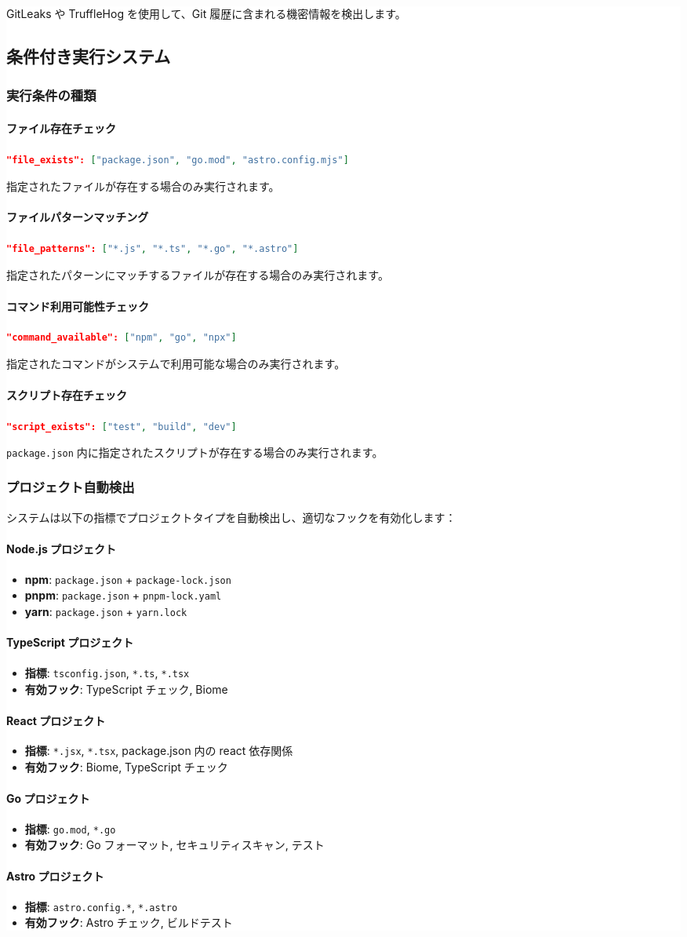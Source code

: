 GitLeaks や TruffleHog を使用して、Git 履歴に含まれる機密情報を検出します。

## 条件付き実行システム

### 実行条件の種類

#### ファイル存在チェック
```json
"file_exists": ["package.json", "go.mod", "astro.config.mjs"]
```
指定されたファイルが存在する場合のみ実行されます。

#### ファイルパターンマッチング
```json
"file_patterns": ["*.js", "*.ts", "*.go", "*.astro"]
```
指定されたパターンにマッチするファイルが存在する場合のみ実行されます。

#### コマンド利用可能性チェック
```json
"command_available": ["npm", "go", "npx"]
```
指定されたコマンドがシステムで利用可能な場合のみ実行されます。

#### スクリプト存在チェック
```json
"script_exists": ["test", "build", "dev"]
```
`package.json` 内に指定されたスクリプトが存在する場合のみ実行されます。

### プロジェクト自動検出

システムは以下の指標でプロジェクトタイプを自動検出し、適切なフックを有効化します：

#### Node.js プロジェクト
- **npm**: `package.json` + `package-lock.json`
- **pnpm**: `package.json` + `pnpm-lock.yaml`
- **yarn**: `package.json` + `yarn.lock`

#### TypeScript プロジェクト
- **指標**: `tsconfig.json`, `*.ts`, `*.tsx`
- **有効フック**: TypeScript チェック, Biome

#### React プロジェクト
- **指標**: `*.jsx`, `*.tsx`, package.json 内の react 依存関係
- **有効フック**: Biome, TypeScript チェック

#### Go プロジェクト
- **指標**: `go.mod`, `*.go`
- **有効フック**: Go フォーマット, セキュリティスキャン, テスト

#### Astro プロジェクト
- **指標**: `astro.config.*`, `*.astro`
- **有効フック**: Astro チェック, ビルドテスト
